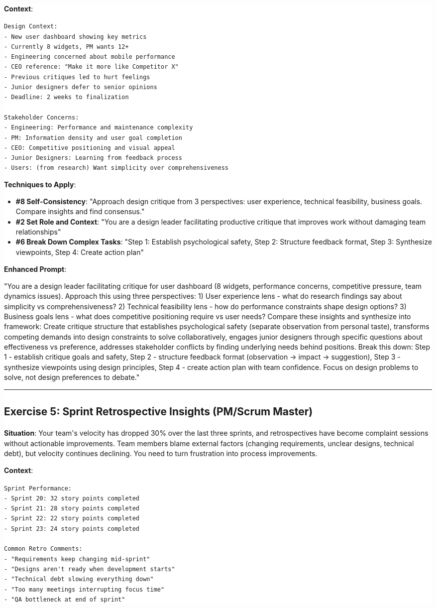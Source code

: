 **Context**:
```
Design Context:
- New user dashboard showing key metrics
- Currently 8 widgets, PM wants 12+
- Engineering concerned about mobile performance
- CEO reference: "Make it more like Competitor X"
- Previous critiques led to hurt feelings
- Junior designers defer to senior opinions
- Deadline: 2 weeks to finalization

Stakeholder Concerns:
- Engineering: Performance and maintenance complexity
- PM: Information density and user goal completion  
- CEO: Competitive positioning and visual appeal
- Junior Designers: Learning from feedback process
- Users: (from research) Want simplicity over comprehensiveness
```

**Techniques to Apply**:
- **#8 Self-Consistency**: "Approach design critique from 3 perspectives: user experience, technical feasibility, business goals. Compare insights and find consensus."
- **#2 Set Role and Context**: "You are a design leader facilitating productive critique that improves work without damaging team relationships"
- **#6 Break Down Complex Tasks**: "Step 1: Establish psychological safety, Step 2: Structure feedback format, Step 3: Synthesize viewpoints, Step 4: Create action plan"

**Enhanced Prompt**:

"You are a design leader facilitating critique for user dashboard (8 widgets, performance concerns, competitive pressure, team dynamics issues). Approach this using three perspectives: 1) User experience lens - what do research findings say about simplicity vs comprehensiveness? 2) Technical feasibility lens - how do performance constraints shape design options? 3) Business goals lens - what does competitive positioning require vs user needs? Compare these insights and synthesize into framework: Create critique structure that establishes psychological safety (separate observation from personal taste), transforms competing demands into design constraints to solve collaboratively, engages junior designers through specific questions about effectiveness vs preference, addresses stakeholder conflicts by finding underlying needs behind positions. Break this down: Step 1 - establish critique goals and safety, Step 2 - structure feedback format (observation → impact → suggestion), Step 3 - synthesize viewpoints using design principles, Step 4 - create action plan with team confidence. Focus on design problems to solve, not design preferences to debate."

---

## Exercise 5: Sprint Retrospective Insights (PM/Scrum Master)

**Situation**: Your team's velocity has dropped 30% over the last three sprints, and retrospectives have become complaint sessions without actionable improvements. Team members blame external factors (changing requirements, unclear designs, technical debt), but velocity continues declining. You need to turn frustration into process improvements.

**Context**:
```
Sprint Performance:
- Sprint 20: 32 story points completed
- Sprint 21: 28 story points completed  
- Sprint 22: 22 story points completed
- Sprint 23: 24 story points completed

Common Retro Comments:
- "Requirements keep changing mid-sprint"
- "Designs aren't ready when development starts"
- "Technical debt slowing everything down"
- "Too many meetings interrupting focus time"
- "QA bottleneck at end of sprint"
```